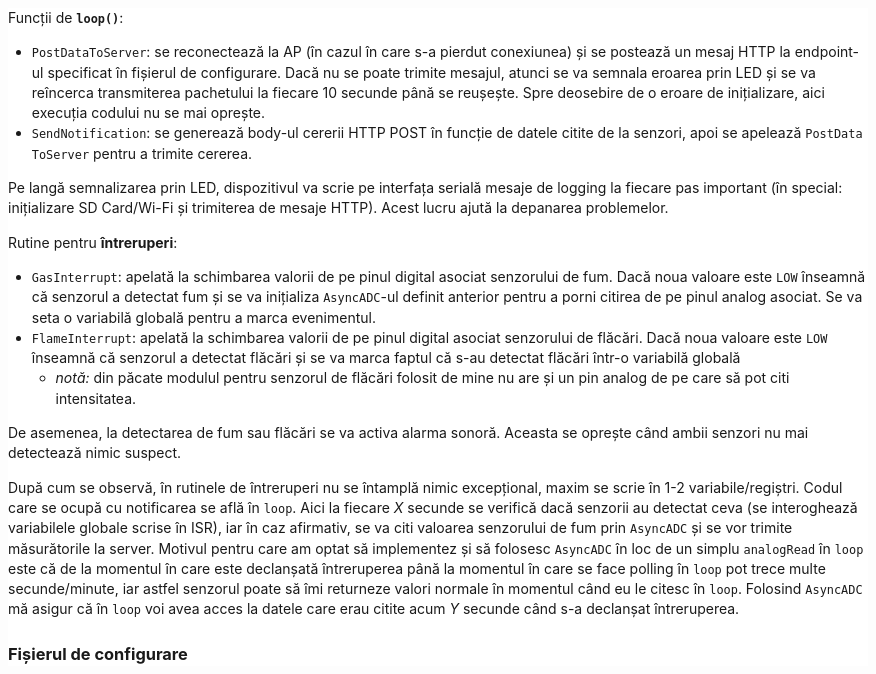 Funcții de **`loop()`**:

- `PostDataToServer`: se reconectează la AP (în cazul în care s-a
  pierdut conexiunea) și se postează un mesaj HTTP la endpoint-ul
  specificat în fișierul de configurare. Dacă nu se poate trimite
  mesajul, atunci se va semnala eroarea prin LED și se va reîncerca
  transmiterea pachetului la fiecare 10 secunde până se reușește. Spre
  deosebire de o eroare de inițializare, aici execuția codului nu se
  mai oprește.
- `SendNotification`: se generează body-ul cererii HTTP POST în
  funcție de datele citite de la senzori, apoi se apelează
  `PostDataToServer` pentru a trimite cererea.

Pe langă semnalizarea prin LED, dispozitivul va scrie pe interfața
serială mesaje de logging la fiecare pas important (în special:
inițializare SD Card/Wi-Fi și trimiterea de mesaje HTTP). Acest lucru
ajută la depanarea problemelor.

Rutine pentru **întreruperi**:

- `GasInterrupt`: apelată la schimbarea valorii de pe pinul digital
  asociat senzorului de fum. Dacă noua valoare este `LOW` înseamnă că
  senzorul a detectat fum și se va inițializa `AsyncADC`-ul definit
  anterior pentru a porni citirea de pe pinul analog asociat. Se va
  seta o variabilă globală pentru a marca evenimentul.
- `FlameInterrupt`: apelată la schimbarea valorii de pe pinul digital
  asociat senzorului de flăcări. Dacă noua valoare este `LOW` înseamnă
  că senzorul a detectat flăcări și se va marca faptul că s-au
  detectat flăcări într-o variabilă globală
  - *notă:* din păcate modulul pentru senzorul de flăcări folosit de
    mine nu are și un pin analog de pe care să pot citi
    intensitatea.

De asemenea, la detectarea de fum sau flăcări se va activa alarma
sonoră. Aceasta se oprește când ambii senzori nu mai detectează nimic
suspect.

După cum se observă, în rutinele de întreruperi nu se întamplă nimic
excepțional, maxim se scrie în 1-2 variabile/regiștri. Codul care se
ocupă cu notificarea se află în `loop`. Aici la fiecare *X* secunde se
verifică dacă senzorii au detectat ceva (se interoghează variabilele
globale scrise în ISR), iar în caz afirmativ, se va citi valoarea
senzorului de fum prin `AsyncADC` și se vor trimite măsurătorile la
server. Motivul pentru care am optat să implementez și să folosesc
`AsyncADC` în loc de un simplu `analogRead` în `loop` este că de la
momentul în care este declanșată întreruperea până la momentul în care
se face polling în `loop` pot trece multe secunde/minute, iar astfel
senzorul poate să îmi returneze valori normale în momentul când eu le
citesc în `loop`. Folosind `AsyncADC` mă asigur că în `loop` voi avea
acces la datele care erau citite acum *Y* secunde când s-a declanșat
întreruperea.

### Fișierul de configurare
